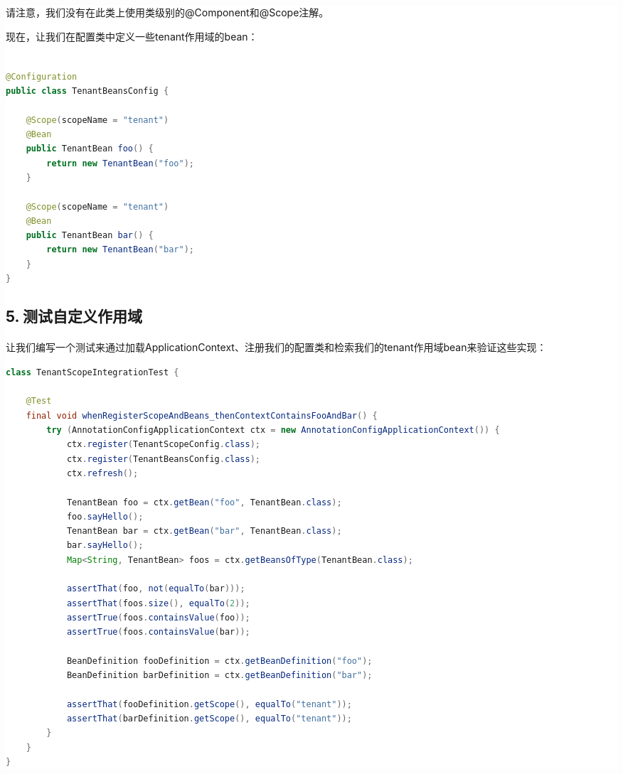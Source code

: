 请注意，我们没有在此类上使用类级别的@Component和@Scope注解。

现在，让我们在配置类中定义一些tenant作用域的bean：

```java

@Configuration
public class TenantBeansConfig {

    @Scope(scopeName = "tenant")
    @Bean
    public TenantBean foo() {
        return new TenantBean("foo");
    }

    @Scope(scopeName = "tenant")
    @Bean
    public TenantBean bar() {
        return new TenantBean("bar");
    }
}
```

## 5. 测试自定义作用域

让我们编写一个测试来通过加载ApplicationContext、注册我们的配置类和检索我们的tenant作用域bean来验证这些实现：

```java
class TenantScopeIntegrationTest {

    @Test
    final void whenRegisterScopeAndBeans_thenContextContainsFooAndBar() {
        try (AnnotationConfigApplicationContext ctx = new AnnotationConfigApplicationContext()) {
            ctx.register(TenantScopeConfig.class);
            ctx.register(TenantBeansConfig.class);
            ctx.refresh();

            TenantBean foo = ctx.getBean("foo", TenantBean.class);
            foo.sayHello();
            TenantBean bar = ctx.getBean("bar", TenantBean.class);
            bar.sayHello();
            Map<String, TenantBean> foos = ctx.getBeansOfType(TenantBean.class);

            assertThat(foo, not(equalTo(bar)));
            assertThat(foos.size(), equalTo(2));
            assertTrue(foos.containsValue(foo));
            assertTrue(foos.containsValue(bar));

            BeanDefinition fooDefinition = ctx.getBeanDefinition("foo");
            BeanDefinition barDefinition = ctx.getBeanDefinition("bar");

            assertThat(fooDefinition.getScope(), equalTo("tenant"));
            assertThat(barDefinition.getScope(), equalTo("tenant"));
        }
    }
}
```
